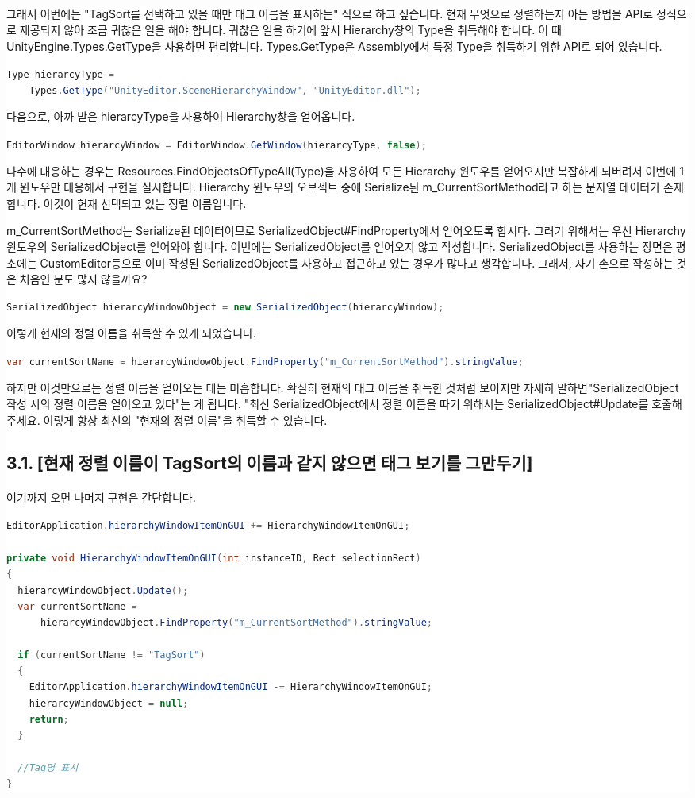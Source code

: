 그래서 이번에는 "TagSort를 선택하고 있을 때만 태그 이름을 표시하는" 식으로 하고 싶습니다. 현재 무엇으로 정렬하는지 아는 방법을 API로 정식으로 제공되지 않아 조금 귀찮은 일을 해야 합니다. 귀찮은 일을 하기에 앞서 Hierarchy창의 Type을 취득해야 합니다. 이 때 UnityEngine.Types.GetType을 사용하면 편리합니다. Types.GetType은 Assembly에서 특정 Type을 취득하기 위한 API로 되어 있습니다.

```csharp
Type hierarcyType =
    Types.GetType("UnityEditor.SceneHierarchyWindow", "UnityEditor.dll");
```
    
다음으로, 아까 받은 hierarcyType을 사용하여 Hierarchy창을 얻어옵니다.

```csharp
EditorWindow hierarcyWindow = EditorWindow.GetWindow(hierarcyType, false);
```

다수에 대응하는 경우는 Resources.FindObjectsOfTypeAll(Type)을 사용하여 모든 Hierarchy 윈도우를 얻어오지만 복잡하게 되버려서 이번에 1개 윈도우만 대응해서 구현을 실시합니다. Hierarchy 윈도우의 오브젝트 중에 Serialize된 m_CurrentSortMethod라고 하는 문자열 데이터가 존재합니다. 이것이 현재 선택되고 있는 정렬 이름입니다. 

m_CurrentSortMethod는 Serialize된 데이터이므로 SerializedObject#FindProperty에서 얻어오도록 합시다. 그러기 위해서는 우선 Hierarchy 윈도우의 SerializedObject를 얻어와야 합니다. 이번에는 SerializedObject를 얻어오지 않고 작성합니다. SerializedObject를 사용하는 장면은 평소에는 CustomEditor등으로 이미 작성된 SerializedObject를 사용하고 접근하고 있는 경우가 많다고 생각합니다. 그래서, 자기 손으로 작성하는 것은 처음인 분도 많지 않을까요?

```csharp
SerializedObject hierarcyWindowObject = new SerializedObject(hierarcyWindow);
```

이렇게 현재의 정렬 이름을 취득할 수 있게 되었습니다.

```csharp
var currentSortName = hierarcyWindowObject.FindProperty("m_CurrentSortMethod").stringValue;
```

하지만 이것만으로는 정렬 이름을 얻어오는 데는 미흡합니다. 확실히 현재의 태그 이름을 취득한 것처럼 보이지만 자세히 말하면"SerializedObject 작성 시의 정렬 이름을 얻어오고 있다"는 게 됩니다. "최신 SerializedObject에서 정렬 이름을 따기 위해서는 SerializedObject#Update를 호출해 주세요. 이렇게 항상 최신의 "현재의 정렬 이름"을 취득할 수 있습니다. 


## 3.1. [현재 정렬 이름이 TagSort의 이름과 같지 않으면 태그 보기를 그만두기]

여기까지 오면 나머지 구현은 간단합니다.

```csharp
EditorApplication.hierarchyWindowItemOnGUI += HierarchyWindowItemOnGUI;

private void HierarchyWindowItemOnGUI(int instanceID, Rect selectionRect)
{
  hierarcyWindowObject.Update();
  var currentSortName =
      hierarcyWindowObject.FindProperty("m_CurrentSortMethod").stringValue;

  if (currentSortName != "TagSort")
  {
    EditorApplication.hierarchyWindowItemOnGUI -= HierarchyWindowItemOnGUI;
    hierarcyWindowObject = null;
    return;
  }

  //Tag명 표시
}
```
